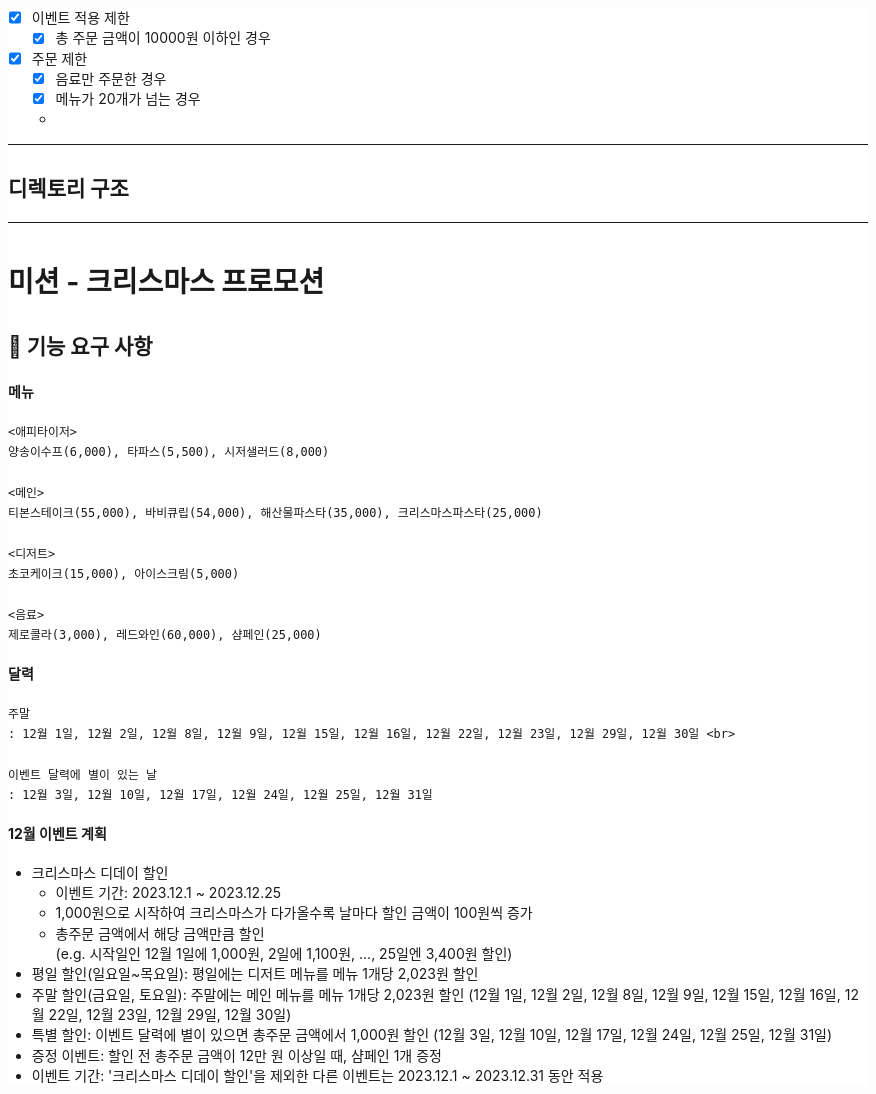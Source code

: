 - [X] 이벤트 적용 제한
  - [X] 총 주문 금액이 10000원 이하인 경우
- [X] 주문 제한 
  - [X] 음료만 주문한 경우
  - [X] 메뉴가 20개가 넘는 경우
  - 
--------------------------------------------------------
## 디렉토리 구조











----------------------------------------------------------------
# 미션 - 크리스마스 프로모션

## 🚀 기능 요구 사항

#### 메뉴

```
<애피타이저>
양송이수프(6,000), 타파스(5,500), 시저샐러드(8,000)

<메인>
티본스테이크(55,000), 바비큐립(54,000), 해산물파스타(35,000), 크리스마스파스타(25,000)

<디저트>
초코케이크(15,000), 아이스크림(5,000)

<음료>
제로콜라(3,000), 레드와인(60,000), 샴페인(25,000)
```

#### 달력
```
주말 
: 12월 1일, 12월 2일, 12월 8일, 12월 9일, 12월 15일, 12월 16일, 12월 22일, 12월 23일, 12월 29일, 12월 30일 <br>

이벤트 달력에 별이 있는 날
: 12월 3일, 12월 10일, 12월 17일, 12월 24일, 12월 25일, 12월 31일 

```

#### 12월 이벤트 계획

- 크리스마스 디데이 할인
    - 이벤트 기간: 2023.12.1 ~ 2023.12.25
    - 1,000원으로 시작하여 크리스마스가 다가올수록 날마다 할인 금액이 100원씩 증가
    - 총주문 금액에서 해당 금액만큼 할인  
      (e.g. 시작일인 12월 1일에 1,000원, 2일에 1,100원, ..., 25일엔 3,400원 할인)
- 평일 할인(일요일~목요일): 평일에는 디저트 메뉴를 메뉴 1개당 2,023원 할인
- 주말 할인(금요일, 토요일): 주말에는 메인 메뉴를 메뉴 1개당 2,023원 할인
(12월 1일, 12월 2일, 12월 8일, 12월 9일, 12월 15일, 12월 16일, 12월 22일, 12월 23일, 12월 29일, 12월 30일)
- 특별 할인: 이벤트 달력에 별이 있으면 총주문 금액에서 1,000원 할인 
(12월 3일, 12월 10일, 12월 17일, 12월 24일, 12월 25일, 12월 31일)
- 증정 이벤트: 할인 전 총주문 금액이 12만 원 이상일 때, 샴페인 1개 증정
- 이벤트 기간: '크리스마스 디데이 할인'을 제외한 다른 이벤트는 2023.12.1 ~ 2023.12.31 동안 적용
